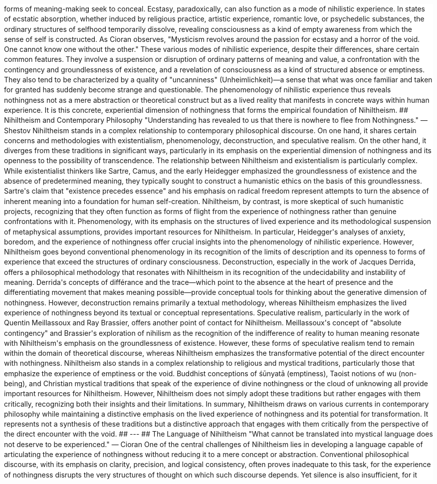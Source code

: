 forms of meaning-making seek to conceal. Ecstasy, paradoxically, can also function as a mode of nihilistic experience. In states of ecstatic absorption, whether induced by religious practice, artistic experience, romantic love, or psychedelic substances, the ordinary structures of selfhood temporarily dissolve, revealing consciousness as a kind of empty awareness from which the sense of self is constructed. As Cioran observes, "Mysticism revolves around the passion for ecstasy and a horror of the void. One cannot know one without the other." These various modes of nihilistic experience, despite their differences, share certain common features. They involve a suspension or disruption of ordinary patterns of meaning and value, a confrontation with the contingency and groundlessness of existence, and a revelation of consciousness as a kind of structured absence or emptiness. They also tend to be characterized by a quality of "uncanniness" (Unheimlichkeit)—a sense that what was once familiar and taken for granted has suddenly become strange and questionable. The phenomenology of nihilistic experience thus reveals nothingness not as a mere abstraction or theoretical construct but as a lived reality that manifests in concrete ways within human experience. It is this concrete, experiential dimension of nothingness that forms the empirical foundation of Nihiltheism. ## Nihiltheism and Contemporary Philosophy "Understanding has revealed to us that there is nowhere to flee from Nothingness." — Shestov Nihiltheism stands in a complex relationship to contemporary philosophical discourse. On one hand, it shares certain concerns and methodologies with existentialism, phenomenology, deconstruction, and speculative realism. On the other hand, it diverges from these traditions in significant ways, particularly in its emphasis on the experiential dimension of nothingness and its openness to the possibility of transcendence. The relationship between Nihiltheism and existentialism is particularly complex. While existentialist thinkers like Sartre, Camus, and the early Heidegger emphasized the groundlessness of existence and the absence of predetermined meaning, they typically sought to construct a humanistic ethics on the basis of this groundlessness. Sartre's claim that "existence precedes essence" and his emphasis on radical freedom represent attempts to turn the absence of inherent meaning into a foundation for human self-creation. Nihiltheism, by contrast, is more skeptical of such humanistic projects, recognizing that they often function as forms of flight from the experience of nothingness rather than genuine confrontations with it. Phenomenology, with its emphasis on the structures of lived experience and its methodological suspension of metaphysical assumptions, provides important resources for Nihiltheism. In particular, Heidegger's analyses of anxiety, boredom, and the experience of nothingness offer crucial insights into the phenomenology of nihilistic experience. However, Nihiltheism goes beyond conventional phenomenology in its recognition of the limits of description and its openness to forms of experience that exceed the structures of ordinary consciousness. Deconstruction, especially in the work of Jacques Derrida, offers a philosophical methodology that resonates with Nihiltheism in its recognition of the undecidability and instability of meaning. Derrida's concepts of différance and the trace—which point to the absence at the heart of presence and the differentiating movement that makes meaning possible—provide conceptual tools for thinking about the generative dimension of nothingness. However, deconstruction remains primarily a textual methodology, whereas Nihiltheism emphasizes the lived experience of nothingness beyond its textual or conceptual representations. Speculative realism, particularly in the work of Quentin Meillassoux and Ray Brassier, offers another point of contact for Nihiltheism. Meillassoux's concept of "absolute contingency" and Brassier's exploration of nihilism as the recognition of the indifference of reality to human meaning resonate with Nihiltheism's emphasis on the groundlessness of existence. However, these forms of speculative realism tend to remain within the domain of theoretical discourse, whereas Nihiltheism emphasizes the transformative potential of the direct encounter with nothingness. Nihiltheism also stands in a complex relationship to religious and mystical traditions, particularly those that emphasize the experience of emptiness or the void. Buddhist conceptions of śūnyatā (emptiness), Taoist notions of wu (non-being), and Christian mystical traditions that speak of the experience of divine nothingness or the cloud of unknowing all provide important resources for Nihiltheism. However, Nihiltheism does not simply adopt these traditions but rather engages with them critically, recognizing both their insights and their limitations. In summary, Nihiltheism draws on various currents in contemporary philosophy while maintaining a distinctive emphasis on the lived experience of nothingness and its potential for transformation. It represents not a synthesis of these traditions but a distinctive approach that engages with them critically from the perspective of the direct encounter with the void. ## --- ## The Language of Nihiltheism "What cannot be translated into mystical language does not deserve to be experienced." — Cioran One of the central challenges of Nihiltheism lies in developing a language capable of articulating the experience of nothingness without reducing it to a mere concept or abstraction. Conventional philosophical discourse, with its emphasis on clarity, precision, and logical consistency, often proves inadequate to this task, for the experience of nothingness disrupts the very structures of thought on which such discourse depends. Yet silence is also insufficient, for it